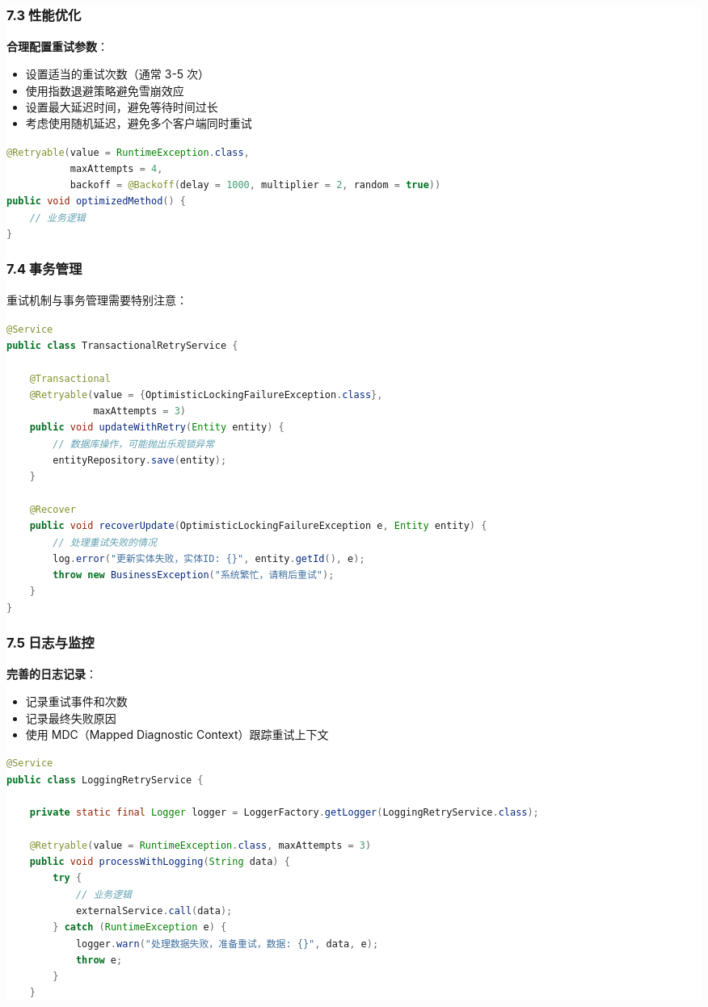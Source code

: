### 7.3 性能优化

**合理配置重试参数**：

- 设置适当的重试次数（通常 3-5 次）
- 使用指数退避策略避免雪崩效应
- 设置最大延迟时间，避免等待时间过长
- 考虑使用随机延迟，避免多个客户端同时重试

```java
@Retryable(value = RuntimeException.class, 
           maxAttempts = 4,
           backoff = @Backoff(delay = 1000, multiplier = 2, random = true))
public void optimizedMethod() {
    // 业务逻辑
}
```

### 7.4 事务管理

重试机制与事务管理需要特别注意：

```java
@Service
public class TransactionalRetryService {
    
    @Transactional
    @Retryable(value = {OptimisticLockingFailureException.class}, 
               maxAttempts = 3)
    public void updateWithRetry(Entity entity) {
        // 数据库操作，可能抛出乐观锁异常
        entityRepository.save(entity);
    }
    
    @Recover
    public void recoverUpdate(OptimisticLockingFailureException e, Entity entity) {
        // 处理重试失败的情况
        log.error("更新实体失败，实体ID: {}", entity.getId(), e);
        throw new BusinessException("系统繁忙，请稍后重试");
    }
}
```

### 7.5 日志与监控

**完善的日志记录**：

- 记录重试事件和次数
- 记录最终失败原因
- 使用 MDC（Mapped Diagnostic Context）跟踪重试上下文

```java
@Service
public class LoggingRetryService {
    
    private static final Logger logger = LoggerFactory.getLogger(LoggingRetryService.class);
    
    @Retryable(value = RuntimeException.class, maxAttempts = 3)
    public void processWithLogging(String data) {
        try {
            // 业务逻辑
            externalService.call(data);
        } catch (RuntimeException e) {
            logger.warn("处理数据失败，准备重试，数据: {}", data, e);
            throw e;
        }
    }
```